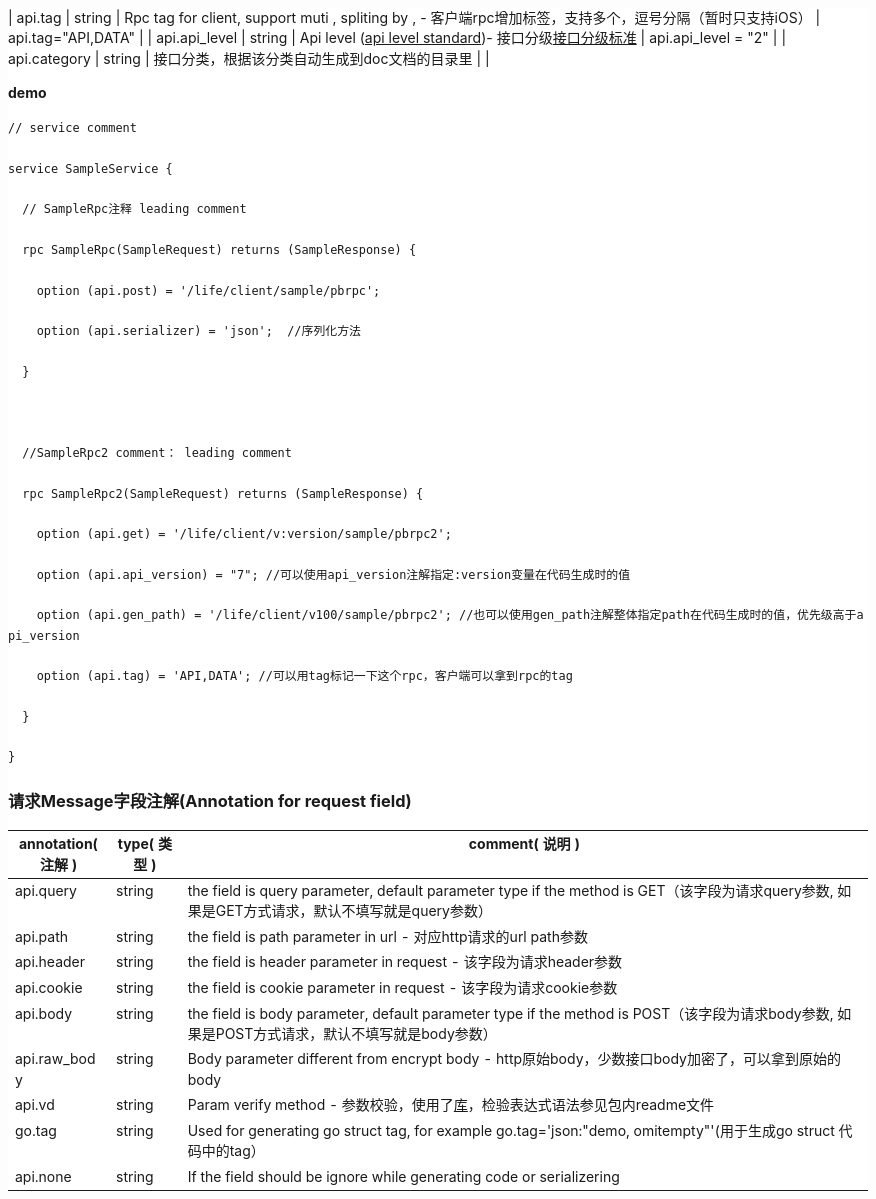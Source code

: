 | api.tag                                 | string                | Rpc tag for client, support muti , spliting by , - 客户端rpc增加标签，支持多个，逗号分隔（暂时只支持iOS）                                                                                                                                                    | api.tag="API,DATA"                                                                            |
| api.api_level                           | string                | Api level ([api level standard](https://bytedance.feishu.cn/docs/doccnRyYsNPkNAuzvRy7rJ))- 接口分级[接口分级标准](https://bytedance.feishu.cn/docs/doccnRyYsNPkNAuzvRy7rJ)                                                                     | api.api_level = "2"                                                                           |
| api.category                            | string                | 接口分类，根据该分类自动生成到doc文档的目录里                                                                                                                                                                                                             |                                                                                               |

**demo**

```
// service comment

service SampleService {

  // SampleRpc注释 leading comment

  rpc SampleRpc(SampleRequest) returns (SampleResponse) {

    option (api.post) = '/life/client/sample/pbrpc';

    option (api.serializer) = 'json';  //序列化方法

  }

  

  //SampleRpc2 comment： leading comment

  rpc SampleRpc2(SampleRequest) returns (SampleResponse) {

    option (api.get) = '/life/client/v:version/sample/pbrpc2';

    option (api.api_version) = "7"; //可以使用api_version注解指定:version变量在代码生成时的值

    option (api.gen_path) = '/life/client/v100/sample/pbrpc2'; //也可以使用gen_path注解整体指定path在代码生成时的值，优先级高于api_version

    option (api.tag) = 'API,DATA'; //可以用tag标记一下这个rpc，客户端可以拿到rpc的tag

  }               

}
```

### 请求Message字段注解(Annotation for request field)

| **annotation(** **注解** **)** | **type(** **类型** **)** | **comment(** **说明** **)**                                                                                            |
| ---------------------------- | ---------------------- | -------------------------------------------------------------------------------------------------------------------- |
| api.query                    | string                 | the field is query parameter, default parameter type if the method is GET（该字段为请求query参数, 如果是GET方式请求，默认不填写就是query参数）  |
| api.path                     | string                 | the field is path parameter in url - 对应http请求的url path参数                                                             |
| api.header                   | string                 | the field is header parameter in request - 该字段为请求header参数                                                            |
| api.cookie                   | string                 | the field is cookie parameter in request - 该字段为请求cookie参数                                                            |
| api.body                     | string                 | the field is body parameter, default parameter type if the method is POST（该字段为请求body参数, 如果是POST方式请求，默认不填写就是body参数）   |
| api.raw_body                 | string                 | Body parameter different from encrypt body - http原始body，少数接口body加密了，可以拿到原始的body                                      |
| api.vd                       | string                 | Param verify method - 参数校验，使用了[库](https://github.com/bytedance/go-tagexpr/tree/master/validator)，检验表达式语法参见包内readme文件 |
| go.tag                       | string                 | Used for generating go struct tag, for example go.tag='json:"demo, omitempty"'(用于生成go struct 代码中的tag）                |
| api.none                     | string                 | If the field should be ignore while generating code or serializering                                                 |
